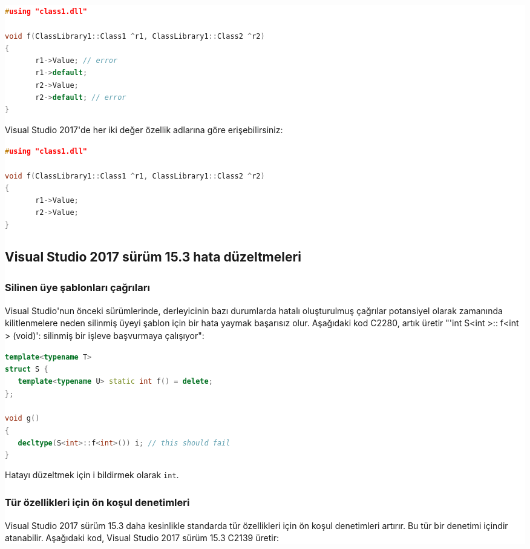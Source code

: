 ```cpp
#using "class1.dll"

void f(ClassLibrary1::Class1 ^r1, ClassLibrary1::Class2 ^r2)
{
       r1->Value; // error
       r1->default;
       r2->Value;
       r2->default; // error
}
```

Visual Studio 2017'de her iki değer özellik adlarına göre erişebilirsiniz:

```cpp
#using "class1.dll"

void f(ClassLibrary1::Class1 ^r1, ClassLibrary1::Class2 ^r2)
{
       r1->Value;
       r2->Value;
}
```

## <a name="update_153"></a> Visual Studio 2017 sürüm 15.3 hata düzeltmeleri

### <a name="calls-to-deleted-member-templates"></a>Silinen üye şablonları çağrıları

Visual Studio'nun önceki sürümlerinde, derleyicinin bazı durumlarda hatalı oluşturulmuş çağrılar potansiyel olarak zamanında kilitlenmelere neden silinmiş üyeyi şablon için bir hata yaymak başarısız olur. Aşağıdaki kod C2280, artık üretir "'int S\<int >:: f\<int > (void)': silinmiş bir işleve başvurmaya çalışıyor":

```cpp
template<typename T>
struct S {
   template<typename U> static int f() = delete;
};

void g()
{
   decltype(S<int>::f<int>()) i; // this should fail
}
```

Hatayı düzeltmek için i bildirmek olarak `int`.

### <a name="pre-condition-checks-for-type-traits"></a>Tür özellikleri için ön koşul denetimleri

Visual Studio 2017 sürüm 15.3 daha kesinlikle standarda tür özellikleri için ön koşul denetimleri artırır. Bu tür bir denetimi içindir atanabilir. Aşağıdaki kod, Visual Studio 2017 sürüm 15.3 C2139 üretir:
